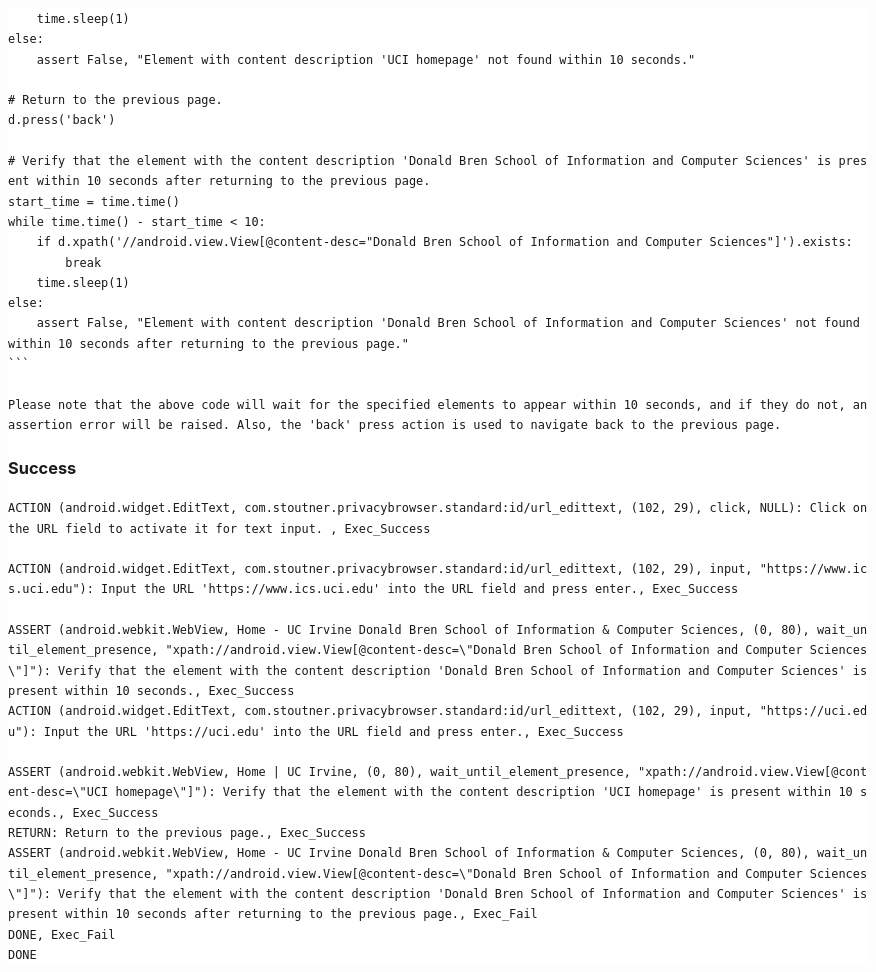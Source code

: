 ````
    time.sleep(1)
else:
    assert False, "Element with content description 'UCI homepage' not found within 10 seconds."

# Return to the previous page.
d.press('back')

# Verify that the element with the content description 'Donald Bren School of Information and Computer Sciences' is present within 10 seconds after returning to the previous page.
start_time = time.time()
while time.time() - start_time < 10:
    if d.xpath('//android.view.View[@content-desc="Donald Bren School of Information and Computer Sciences"]').exists:
        break
    time.sleep(1)
else:
    assert False, "Element with content description 'Donald Bren School of Information and Computer Sciences' not found within 10 seconds after returning to the previous page."
```

Please note that the above code will wait for the specified elements to appear within 10 seconds, and if they do not, an assertion error will be raised. Also, the 'back' press action is used to navigate back to the previous page.
````
### Success
````
ACTION (android.widget.EditText, com.stoutner.privacybrowser.standard:id/url_edittext, (102, 29), click, NULL): Click on the URL field to activate it for text input. , Exec_Success

ACTION (android.widget.EditText, com.stoutner.privacybrowser.standard:id/url_edittext, (102, 29), input, "https://www.ics.uci.edu"): Input the URL 'https://www.ics.uci.edu' into the URL field and press enter., Exec_Success

ASSERT (android.webkit.WebView, Home - UC Irvine Donald Bren School of Information & Computer Sciences, (0, 80), wait_until_element_presence, "xpath://android.view.View[@content-desc=\"Donald Bren School of Information and Computer Sciences\"]"): Verify that the element with the content description 'Donald Bren School of Information and Computer Sciences' is present within 10 seconds., Exec_Success
ACTION (android.widget.EditText, com.stoutner.privacybrowser.standard:id/url_edittext, (102, 29), input, "https://uci.edu"): Input the URL 'https://uci.edu' into the URL field and press enter., Exec_Success

ASSERT (android.webkit.WebView, Home | UC Irvine, (0, 80), wait_until_element_presence, "xpath://android.view.View[@content-desc=\"UCI homepage\"]"): Verify that the element with the content description 'UCI homepage' is present within 10 seconds., Exec_Success
RETURN: Return to the previous page., Exec_Success
ASSERT (android.webkit.WebView, Home - UC Irvine Donald Bren School of Information & Computer Sciences, (0, 80), wait_until_element_presence, "xpath://android.view.View[@content-desc=\"Donald Bren School of Information and Computer Sciences\"]"): Verify that the element with the content description 'Donald Bren School of Information and Computer Sciences' is present within 10 seconds after returning to the previous page., Exec_Fail
DONE, Exec_Fail
DONE
````
